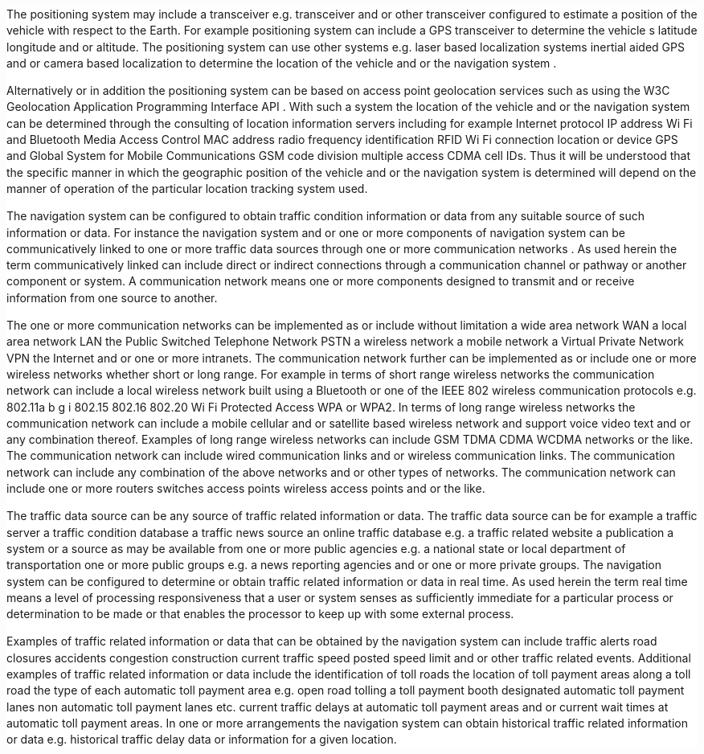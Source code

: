 The positioning system may include a transceiver e.g. transceiver and or other transceiver configured to estimate a position of the vehicle with respect to the Earth. For example positioning system can include a GPS transceiver to determine the vehicle s latitude longitude and or altitude. The positioning system can use other systems e.g. laser based localization systems inertial aided GPS and or camera based localization to determine the location of the vehicle and or the navigation system .

Alternatively or in addition the positioning system can be based on access point geolocation services such as using the W3C Geolocation Application Programming Interface API . With such a system the location of the vehicle and or the navigation system can be determined through the consulting of location information servers including for example Internet protocol IP address Wi Fi and Bluetooth Media Access Control MAC address radio frequency identification RFID Wi Fi connection location or device GPS and Global System for Mobile Communications GSM code division multiple access CDMA cell IDs. Thus it will be understood that the specific manner in which the geographic position of the vehicle and or the navigation system is determined will depend on the manner of operation of the particular location tracking system used.

The navigation system can be configured to obtain traffic condition information or data from any suitable source of such information or data. For instance the navigation system and or one or more components of navigation system can be communicatively linked to one or more traffic data sources through one or more communication networks . As used herein the term communicatively linked can include direct or indirect connections through a communication channel or pathway or another component or system. A communication network means one or more components designed to transmit and or receive information from one source to another.

The one or more communication networks can be implemented as or include without limitation a wide area network WAN a local area network LAN the Public Switched Telephone Network PSTN a wireless network a mobile network a Virtual Private Network VPN the Internet and or one or more intranets. The communication network further can be implemented as or include one or more wireless networks whether short or long range. For example in terms of short range wireless networks the communication network can include a local wireless network built using a Bluetooth or one of the IEEE 802 wireless communication protocols e.g. 802.11a b g i 802.15 802.16 802.20 Wi Fi Protected Access WPA or WPA2. In terms of long range wireless networks the communication network can include a mobile cellular and or satellite based wireless network and support voice video text and or any combination thereof. Examples of long range wireless networks can include GSM TDMA CDMA WCDMA networks or the like. The communication network can include wired communication links and or wireless communication links. The communication network can include any combination of the above networks and or other types of networks. The communication network can include one or more routers switches access points wireless access points and or the like.

The traffic data source can be any source of traffic related information or data. The traffic data source can be for example a traffic server a traffic condition database a traffic news source an online traffic database e.g. a traffic related website a publication a system or a source as may be available from one or more public agencies e.g. a national state or local department of transportation one or more public groups e.g. a news reporting agencies and or one or more private groups. The navigation system can be configured to determine or obtain traffic related information or data in real time. As used herein the term real time means a level of processing responsiveness that a user or system senses as sufficiently immediate for a particular process or determination to be made or that enables the processor to keep up with some external process.

Examples of traffic related information or data that can be obtained by the navigation system can include traffic alerts road closures accidents congestion construction current traffic speed posted speed limit and or other traffic related events. Additional examples of traffic related information or data include the identification of toll roads the location of toll payment areas along a toll road the type of each automatic toll payment area e.g. open road tolling a toll payment booth designated automatic toll payment lanes non automatic toll payment lanes etc. current traffic delays at automatic toll payment areas and or current wait times at automatic toll payment areas. In one or more arrangements the navigation system can obtain historical traffic related information or data e.g. historical traffic delay data or information for a given location.
